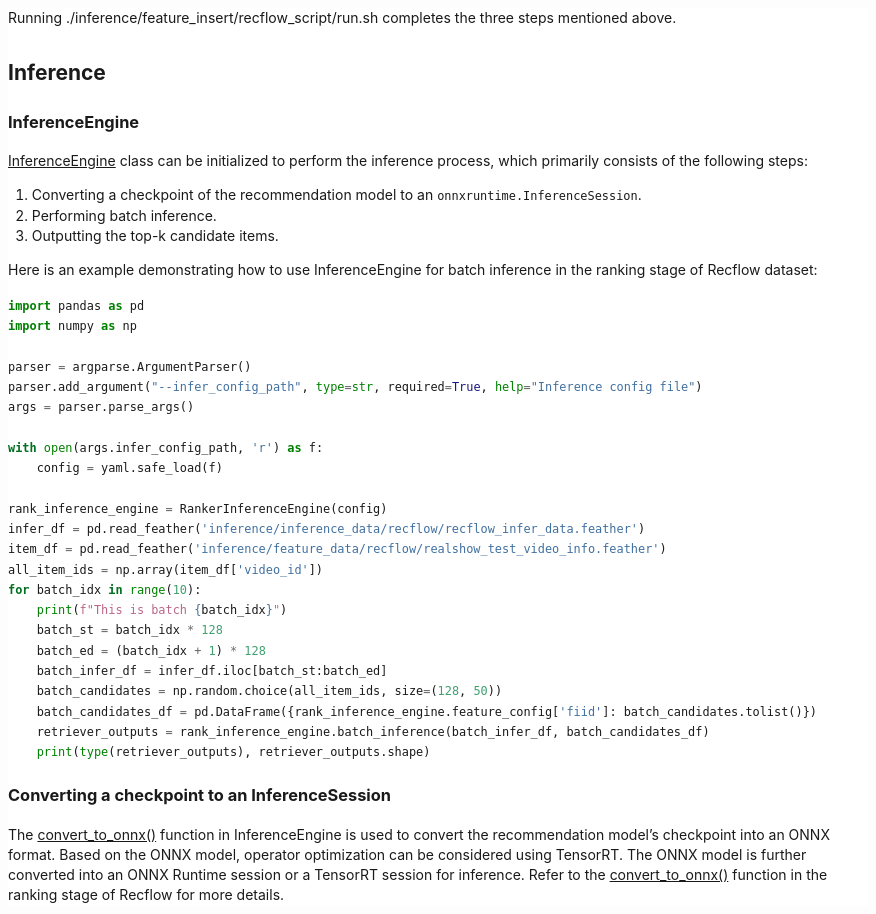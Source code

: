 Running ./inference/feature_insert/recflow_script/run.sh completes the three steps mentioned above.

## Inference

### InferenceEngine

[InferenceEngine](https://github.com/USTCLLM/RecStudio-Industry/blob/main/inference/inference/inference_engine.py) class can be initialized to perform the inference process, which primarily consists of the following steps:

1. Converting a checkpoint of the recommendation model to an `onnxruntime.InferenceSession`.
2. Performing batch inference.
3. Outputting the top-k candidate items.

Here is an example demonstrating how to use InferenceEngine for batch inference in the ranking stage of Recflow dataset:

```python
import pandas as pd
import numpy as np

parser = argparse.ArgumentParser()
parser.add_argument("--infer_config_path", type=str, required=True, help="Inference config file")  
args = parser.parse_args()

with open(args.infer_config_path, 'r') as f:
    config = yaml.safe_load(f)

rank_inference_engine = RankerInferenceEngine(config)
infer_df = pd.read_feather('inference/inference_data/recflow/recflow_infer_data.feather')
item_df = pd.read_feather('inference/feature_data/recflow/realshow_test_video_info.feather')
all_item_ids = np.array(item_df['video_id'])
for batch_idx in range(10):
    print(f"This is batch {batch_idx}")
    batch_st = batch_idx * 128 
    batch_ed = (batch_idx + 1) * 128 
    batch_infer_df = infer_df.iloc[batch_st:batch_ed]
    batch_candidates = np.random.choice(all_item_ids, size=(128, 50))
    batch_candidates_df = pd.DataFrame({rank_inference_engine.feature_config['fiid']: batch_candidates.tolist()})
    retriever_outputs = rank_inference_engine.batch_inference(batch_infer_df, batch_candidates_df)
    print(type(retriever_outputs), retriever_outputs.shape)
```


### Converting a checkpoint to an InferenceSession
The [convert_to_onnx()](https://github.com/USTCLLM/RecStudio-Industry/blob/main/inference/inference/inference_engine.py#L63) function in InferenceEngine is used to convert the recommendation model’s checkpoint into an ONNX format. Based on the ONNX model, operator optimization can be considered using TensorRT. The ONNX model is further converted into an ONNX Runtime session or a TensorRT session for inference. Refer to the [convert_to_onnx()](https://github.com/USTCLLM/RecStudio-Industry/blob/main/inference/inference/recflow_script/rank_stage.py#L24) function in the ranking stage of Recflow for more details.
